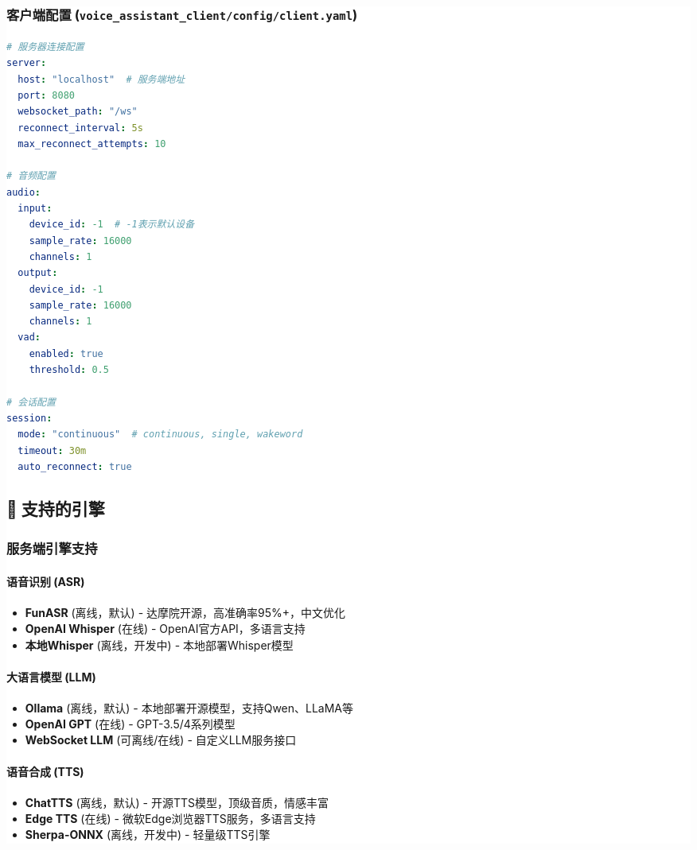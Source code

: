 ### 客户端配置 (`voice_assistant_client/config/client.yaml`)

```yaml
# 服务器连接配置
server:
  host: "localhost"  # 服务端地址
  port: 8080
  websocket_path: "/ws"
  reconnect_interval: 5s
  max_reconnect_attempts: 10

# 音频配置
audio:
  input:
    device_id: -1  # -1表示默认设备
    sample_rate: 16000
    channels: 1
  output:
    device_id: -1
    sample_rate: 16000
    channels: 1
  vad:
    enabled: true
    threshold: 0.5

# 会话配置
session:
  mode: "continuous"  # continuous, single, wakeword
  timeout: 30m
  auto_reconnect: true
```

## 🔧 支持的引擎

### 服务端引擎支持

#### 语音识别 (ASR)
- **FunASR** (离线，默认) - 达摩院开源，高准确率95%+，中文优化
- **OpenAI Whisper** (在线) - OpenAI官方API，多语言支持
- **本地Whisper** (离线，开发中) - 本地部署Whisper模型

#### 大语言模型 (LLM)
- **Ollama** (离线，默认) - 本地部署开源模型，支持Qwen、LLaMA等
- **OpenAI GPT** (在线) - GPT-3.5/4系列模型
- **WebSocket LLM** (可离线/在线) - 自定义LLM服务接口

#### 语音合成 (TTS)
- **ChatTTS** (离线，默认) - 开源TTS模型，顶级音质，情感丰富
- **Edge TTS** (在线) - 微软Edge浏览器TTS服务，多语言支持
- **Sherpa-ONNX** (离线，开发中) - 轻量级TTS引擎
